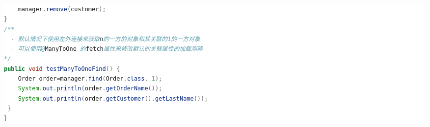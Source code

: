 ```java
	manager.remove(customer);
}
/**
  - 默认情况下使用左外连接来获取n的一方的对象和其关联的1的一方对象
  - 可以使用@ManyToOne 的fetch属性来修改默认的关联属性的加载测略
*/
public void testManyToOneFind() {
    Order order=manager.find(Order.class, 1);
    System.out.println(order.getOrderName());
    System.out.println(order.getCustomer().getLastName());
 }
}

```